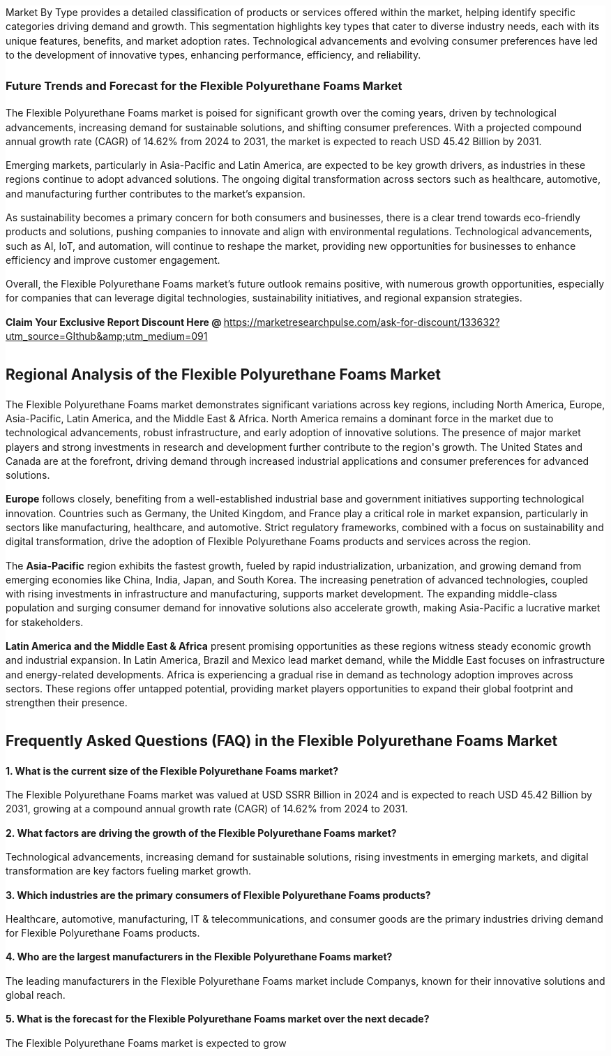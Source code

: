 Market By Type provides a detailed classification of products or services offered within the market, helping identify specific categories driving demand and growth. This segmentation highlights key types that cater to diverse industry needs, each with its unique features, benefits, and market adoption rates. Technological advancements and evolving consumer preferences have led to the development of innovative types, enhancing performance, efficiency, and reliability.</p><h3>Future Trends and Forecast for the Flexible Polyurethane Foams Market</h3><p>The Flexible Polyurethane Foams market is poised for significant growth over the coming years, driven by technological advancements, increasing demand for sustainable solutions, and shifting consumer preferences. With a projected compound annual growth rate (CAGR) of 14.62% from 2024 to 2031, the market is expected to reach USD 45.42 Billion by 2031.</p><p>Emerging markets, particularly in Asia-Pacific and Latin America, are expected to be key growth drivers, as industries in these regions continue to adopt advanced solutions. The ongoing digital transformation across sectors such as healthcare, automotive, and manufacturing further contributes to the market&rsquo;s expansion.</p><p>As sustainability becomes a primary concern for both consumers and businesses, there is a clear trend towards eco-friendly products and solutions, pushing companies to innovate and align with environmental regulations. Technological advancements, such as AI, IoT, and automation, will continue to reshape the market, providing new opportunities for businesses to enhance efficiency and improve customer engagement.</p><p>Overall, the Flexible Polyurethane Foams market&rsquo;s future outlook remains positive, with numerous growth opportunities, especially for companies that can leverage digital technologies, sustainability initiatives, and regional expansion strategies.</p><p><strong>Claim Your Exclusive Report Discount Here @ </strong><a href="https://marketresearchpulse.com/ask-for-discount/133632?utm_source=GIthub&amp;utm_medium=091">https://marketresearchpulse.com/ask-for-discount/133632?utm_source=GIthub&amp;utm_medium=091</a></p><h2><strong>Regional Analysis of the Flexible Polyurethane Foams Market</strong></h2><p>The Flexible Polyurethane Foams market demonstrates significant variations across key regions, including North America, Europe, Asia-Pacific, Latin America, and the Middle East &amp; Africa. North America remains a dominant force in the market due to technological advancements, robust infrastructure, and early adoption of innovative solutions. The presence of major market players and strong investments in research and development further contribute to the region's growth. The United States and Canada are at the forefront, driving demand through increased industrial applications and consumer preferences for advanced solutions.</p><p><strong>Europe</strong> follows closely, benefiting from a well-established industrial base and government initiatives supporting technological innovation. Countries such as Germany, the United Kingdom, and France play a critical role in market expansion, particularly in sectors like manufacturing, healthcare, and automotive. Strict regulatory frameworks, combined with a focus on sustainability and digital transformation, drive the adoption of Flexible Polyurethane Foams products and services across the region.</p><p>The <strong>Asia-Pacific</strong> region exhibits the fastest growth, fueled by rapid industrialization, urbanization, and growing demand from emerging economies like China, India, Japan, and South Korea. The increasing penetration of advanced technologies, coupled with rising investments in infrastructure and manufacturing, supports market development. The expanding middle-class population and surging consumer demand for innovative solutions also accelerate growth, making Asia-Pacific a lucrative market for stakeholders.</p><p><strong>Latin America and the Middle East &amp; Africa</strong> present promising opportunities as these regions witness steady economic growth and industrial expansion. In Latin America, Brazil and Mexico lead market demand, while the Middle East focuses on infrastructure and energy-related developments. Africa is experiencing a gradual rise in demand as technology adoption improves across sectors. These regions offer untapped potential, providing market players opportunities to expand their global footprint and strengthen their presence.</p><h2><strong>Frequently Asked Questions (FAQ) in the Flexible Polyurethane Foams Market</strong></h2><p><strong>1. What is the current size of the Flexible Polyurethane Foams market?</strong></p><p>The Flexible Polyurethane Foams market was valued at USD SSRR Billion in 2024 and is expected to reach USD 45.42 Billion by 2031, growing at a compound annual growth rate (CAGR) of 14.62% from 2024 to 2031.</p><p><strong>2. What factors are driving the growth of the Flexible Polyurethane Foams market?</strong></p><p>Technological advancements, increasing demand for sustainable solutions, rising investments in emerging markets, and digital transformation are key factors fueling market growth.</p><p><strong>3. Which industries are the primary consumers of Flexible Polyurethane Foams products?</strong></p><p>Healthcare, automotive, manufacturing, IT &amp; telecommunications, and consumer goods are the primary industries driving demand for Flexible Polyurethane Foams products.</p><p><strong>4. Who are the largest manufacturers in the Flexible Polyurethane Foams market?</strong></p><p>The leading manufacturers in the Flexible Polyurethane Foams market include Companys, known for their innovative solutions and global reach.</p><p><strong>5. What is the forecast for the Flexible Polyurethane Foams market over the next decade?</strong></p><p>The Flexible Polyurethane Foams market is expected to grow